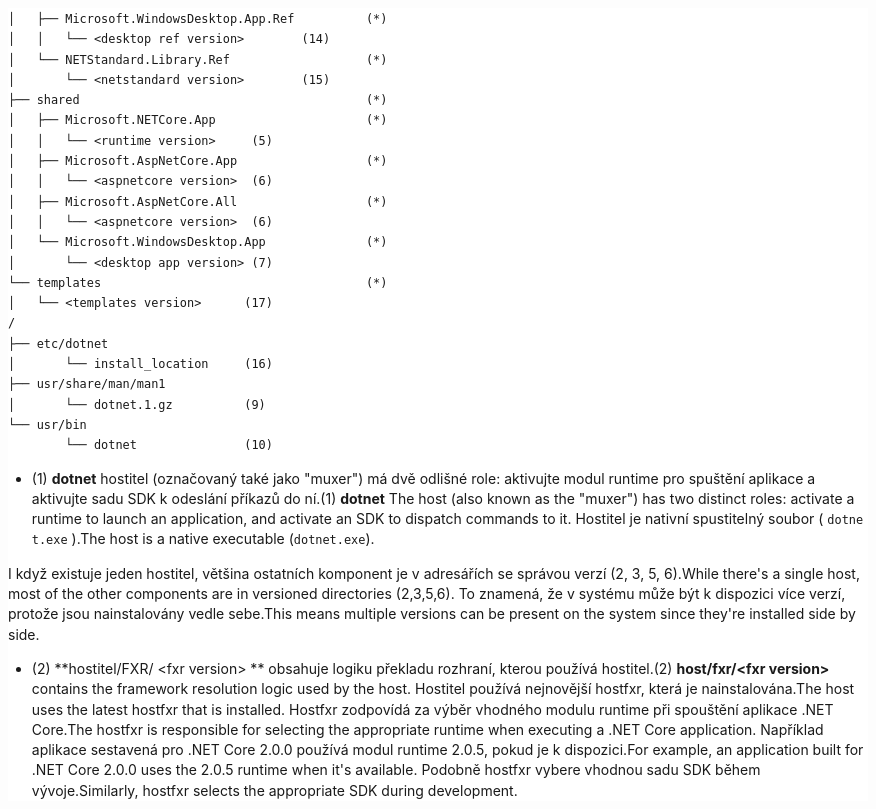 ```
│   ├── Microsoft.WindowsDesktop.App.Ref          (*)
│   │   └── <desktop ref version>        (14)
│   └── NETStandard.Library.Ref                   (*)
│       └── <netstandard version>        (15)
├── shared                                        (*)
│   ├── Microsoft.NETCore.App                     (*)
│   │   └── <runtime version>     (5)
│   ├── Microsoft.AspNetCore.App                  (*)
│   │   └── <aspnetcore version>  (6)
│   ├── Microsoft.AspNetCore.All                  (*)
│   │   └── <aspnetcore version>  (6)
│   └── Microsoft.WindowsDesktop.App              (*)
│       └── <desktop app version> (7)
└── templates                                     (*)
│   └── <templates version>      (17)
/
├── etc/dotnet
│       └── install_location     (16)
├── usr/share/man/man1
│       └── dotnet.1.gz          (9)
└── usr/bin
        └── dotnet               (10)
```

- <span data-ttu-id="12ec4-111">(1) **dotnet** hostitel (označovaný také jako "muxer") má dvě odlišné role: aktivujte modul runtime pro spuštění aplikace a aktivujte sadu SDK k odeslání příkazů do ní.</span><span class="sxs-lookup"><span data-stu-id="12ec4-111">(1) **dotnet** The host (also known as the "muxer") has two distinct roles: activate a runtime to launch an application, and activate an SDK to dispatch commands to it.</span></span> <span data-ttu-id="12ec4-112">Hostitel je nativní spustitelný soubor ( `dotnet.exe` ).</span><span class="sxs-lookup"><span data-stu-id="12ec4-112">The host is a native executable (`dotnet.exe`).</span></span>

<span data-ttu-id="12ec4-113">I když existuje jeden hostitel, většina ostatních komponent je v adresářích se správou verzí (2, 3, 5, 6).</span><span class="sxs-lookup"><span data-stu-id="12ec4-113">While there's a single host, most of the other components are in versioned directories (2,3,5,6).</span></span> <span data-ttu-id="12ec4-114">To znamená, že v systému může být k dispozici více verzí, protože jsou nainstalovány vedle sebe.</span><span class="sxs-lookup"><span data-stu-id="12ec4-114">This means multiple versions can be present on the system since they're installed side by side.</span></span>

- <span data-ttu-id="12ec4-115">(2) \*\*hostitel/FXR/ \<fxr version> \*\* obsahuje logiku překladu rozhraní, kterou používá hostitel.</span><span class="sxs-lookup"><span data-stu-id="12ec4-115">(2) **host/fxr/\<fxr version>** contains the framework resolution logic used by the host.</span></span> <span data-ttu-id="12ec4-116">Hostitel používá nejnovější hostfxr, která je nainstalována.</span><span class="sxs-lookup"><span data-stu-id="12ec4-116">The host uses the latest hostfxr that is installed.</span></span> <span data-ttu-id="12ec4-117">Hostfxr zodpovídá za výběr vhodného modulu runtime při spouštění aplikace .NET Core.</span><span class="sxs-lookup"><span data-stu-id="12ec4-117">The hostfxr is responsible for selecting the appropriate runtime when executing a .NET Core application.</span></span> <span data-ttu-id="12ec4-118">Například aplikace sestavená pro .NET Core 2.0.0 používá modul runtime 2.0.5, pokud je k dispozici.</span><span class="sxs-lookup"><span data-stu-id="12ec4-118">For example, an application built for .NET Core 2.0.0 uses the 2.0.5 runtime when it's available.</span></span> <span data-ttu-id="12ec4-119">Podobně hostfxr vybere vhodnou sadu SDK během vývoje.</span><span class="sxs-lookup"><span data-stu-id="12ec4-119">Similarly, hostfxr selects the appropriate SDK during development.</span></span>
